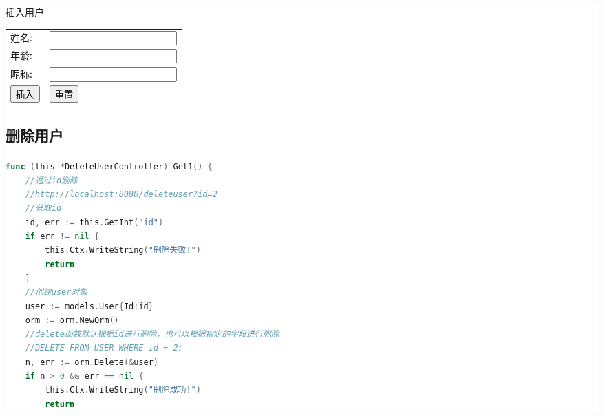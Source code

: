 <!DOCTYPE html>
<html lang="en">
<head>
    <meta charset="UTF-8">
    <title>插入用户</title>
</head>
<body>
    <form action="/insertuser" method="post">
        <table>
            <thead>插入用户</thead>
            <tbody>
                <tr>
                    <td>姓名:</td>
                    <td>
                        <input id="name" name="name" type="text">
                    </td>
                </tr>
                <tr>
                    <td>年龄:</td>
                    <td>
                        <input id="age" name="age" type="text">
                    </td>
                </tr>
                <tr>
                    <td>昵称:</td>
                    <td>
                        <input id="nickname" name="nickname" type="text">
                    </td>
                </tr>
                <tr>
                    <td>
                        <input type="submit" value="插入"/>
                    </td>
                    <td>
                        <input type="reset" value="重置"/>
                    </td>
                </tr>
            </tbody>
        </table>
    </form>
</body>
</html>

## 删除用户

```go
func (this *DeleteUserController) Get1() {
	//通过id删除
	//http://localhost:8080/deleteuser?id=2
	//获取id
	id, err := this.GetInt("id")
	if err != nil {
		this.Ctx.WriteString("删除失败!")
		return
	}
	//创建user对象
	user := models.User{Id:id}
	orm := orm.NewOrm()
	//delete函数默认根据id进行删除，也可以根据指定的字段进行删除
	//DELETE FROM USER WHERE id = 2;
	n, err := orm.Delete(&user)
	if n > 0 && err == nil {
		this.Ctx.WriteString("删除成功!")
		return
```